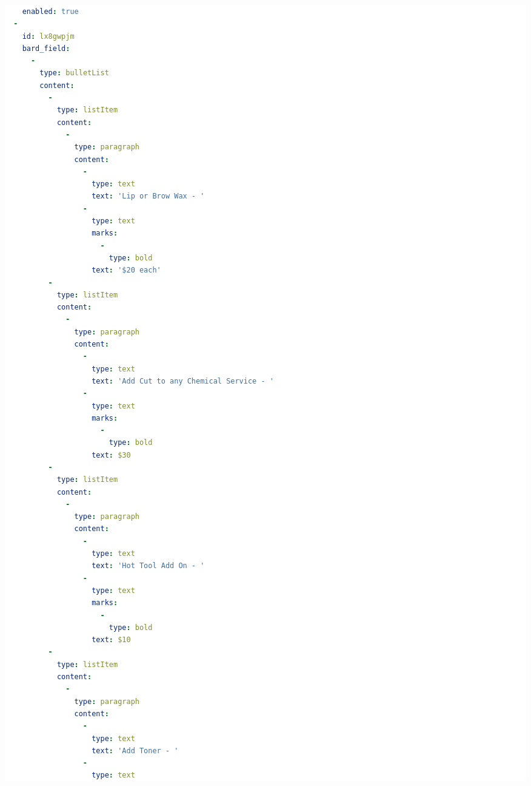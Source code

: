 ```yaml
    enabled: true
  -
    id: lx8gwpjm
    bard_field:
      -
        type: bulletList
        content:
          -
            type: listItem
            content:
              -
                type: paragraph
                content:
                  -
                    type: text
                    text: 'Lip or Brow Wax - '
                  -
                    type: text
                    marks:
                      -
                        type: bold
                    text: '$20 each'
          -
            type: listItem
            content:
              -
                type: paragraph
                content:
                  -
                    type: text
                    text: 'Add Cut to any Chemical Service - '
                  -
                    type: text
                    marks:
                      -
                        type: bold
                    text: $30
          -
            type: listItem
            content:
              -
                type: paragraph
                content:
                  -
                    type: text
                    text: 'Hot Tool Add On - '
                  -
                    type: text
                    marks:
                      -
                        type: bold
                    text: $10
          -
            type: listItem
            content:
              -
                type: paragraph
                content:
                  -
                    type: text
                    text: 'Add Toner - '
                  -
                    type: text
```